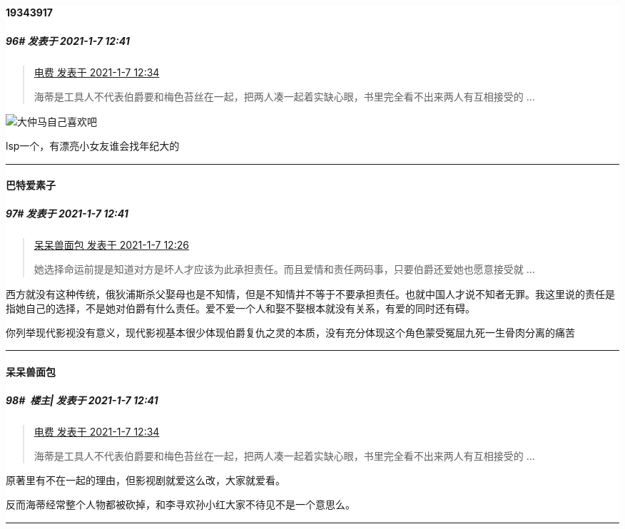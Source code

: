 ####  19343917  
##### 96#       发表于 2021-1-7 12:41



<blockquote><a href="httphttps://bbs.saraba1st.com/2b/forum.php?mod=redirect&amp;goto=findpost&amp;pid=49964527&amp;ptid=1981616" target="_blank">电费 发表于 2021-1-7 12:34</a>

海蒂是工具人不代表伯爵要和梅色苔丝在一起，把两人凑一起着实缺心眼，书里完全看不出来两人有互相接受的 ...</blockquote>
<img src="https://static.saraba1st.com/image/smiley/face2017/192.png" referrerpolicy="no-referrer">大仲马自己喜欢吧


lsp一个，有漂亮小女友谁会找年纪大的







*****

####  巴特爱素子  
##### 97#       发表于 2021-1-7 12:41



<blockquote><a href="httphttps://bbs.saraba1st.com/2b/forum.php?mod=redirect&amp;goto=findpost&amp;pid=49964441&amp;ptid=1981616" target="_blank">呆呆兽面包 发表于 2021-1-7 12:26</a>

她选择命运前提是知道对方是坏人才应该为此承担责任。而且爱情和责任两码事，只要伯爵还爱她也愿意接受就 ...</blockquote>
西方就没有这种传统，俄狄浦斯杀父娶母也是不知情，但是不知情并不等于不要承担责任。也就中国人才说不知者无罪。我这里说的责任是指她自己的选择，不是她对伯爵有什么责任。爱不爱一个人和娶不娶根本就没有关系，有爱的同时还有碍。


你列举现代影视没有意义，现代影视基本很少体现伯爵复仇之灵的本质，没有充分体现这个角色蒙受冤屈九死一生骨肉分离的痛苦







*****

####  呆呆兽面包  
##### 98#         楼主| 发表于 2021-1-7 12:41



<blockquote><a href="httphttps://bbs.saraba1st.com/2b/forum.php?mod=redirect&amp;goto=findpost&amp;pid=49964527&amp;ptid=1981616" target="_blank">电费 发表于 2021-1-7 12:34</a>

海蒂是工具人不代表伯爵要和梅色苔丝在一起，把两人凑一起着实缺心眼，书里完全看不出来两人有互相接受的 ...</blockquote>
原著里有不在一起的理由，但影视剧就爱这么改，大家就爱看。


反而海蒂经常整个人物都被砍掉，和李寻欢孙小红大家不待见不是一个意思么。







*****
